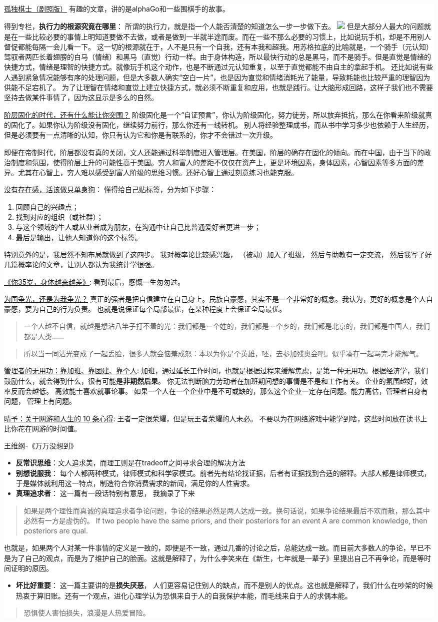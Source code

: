 [孤独棋士（剧照版）](http://mp.weixin.qq.com/s/EVSuIijXPpSLJO9Z1I27OA) 有趣的文章，讲的是alphaGo和一些围棋手的故事。

得到专栏，**执行力的根源究竟在哪里**： 所谓的执行力，就是指一个人能否清楚的知道怎么一步一步做下去。
![](http://oex750gzt.bkt.clouddn.com/17-7-30/63628500.jpg)
但是大部分人最大的问题就是在一些比较必要的事情上明知道要做不去做，或者是做到一半就半途而废。而在一些不那么必要的习惯上，比如说玩手机，却是不用别人督促都能每隔一会儿看一下。
这一切的根源就在于，人不是只有一个自我，还有本我和超我。用苏格拉底的比喻就是，一个骑手（元认知）驾驭者两匹长着翅膀的白马（情绪）和黑马（直觉）行动一样。由于身体构造，所以最快行动的总是黑马，而不是骑手。但是直觉是情绪的快捷方式，情绪是理智的快捷方式。就像玩手机这个动作，也是不断通过元认知重复，以至于直觉都能不由自主的拿起手机。 还比如说有些人遇到紧急情况能够有序的处理问题，但是大多数人确实“空白一片”，也是因为直觉和情绪消耗光了能量，导致耗能也比较严重的理智因为供能不足宕机了。
为了让理智在情绪和直觉上建立快捷方式，就必须不断重复和应用，也就是践行。让大脑形成回路，这样子我们也不需要坚持去做某件事情了，因为这显示是多么的自然。


[阶层固化的时代，还有什么能让你突围？](http://mp.weixin.qq.com/s/DbZNAYu7mFZ7X1TmeyzdeA) 阶级固化是一个“自证预言”，你认为阶级固化，努力徒劳，所以放弃抵抗，那么在你看来阶级就真的固化了。如果你认为阶级没有固化，继续努力前行，那么你还有一线转机。 别人将经验整理成书，而从书中学习多少也依赖于人生经历，但是必须要有一点清晰的认知，你只有认为它和你是有联系的，你才不会错过一次升级。

即便在帝制时代，阶层都没有真的关闭，文人还能通过科举制度进入管理层。在美国，阶层的确存在固化的倾向。而在中国，由于当下的政治制度和氛围，使得阶层上升的可能性高于美国。穷人和富人的差距不仅仅在资产上，更是环境因素，身体因素，心智因素等多方面的差异。尤其在心智上，穷人难以感受到富人阶级的思维习惯。还好心智上通过刻意练习也能克服。

[没有存在感，活该做只单身狗](http://mp.weixin.qq.com/s/sWyRJLLf6oqlXt3JqD1XqA)： 懂得给自己贴标签，分为如下步骤：
1. 回顾自己的兴趣点；
2. 找到对应的组织（或社群）；
3. 与这个领域的牛人或从业者成为朋友，在沟通中让自己比普通爱好者更进一步；
4. 最后是输出，让他人知道你的这个标签。

特别意外的是，我居然不知布局就做到了这四步。 我对概率论比较感兴趣， （被动）加入了班级， 然后与助教有一定交流， 然后我写了好几篇概率论的文章，让别人都认为我统计学很强。

[《你35岁，身体越来越差》](http://mp.weixin.qq.com/s/l4W83795ctARbJssFnK05g): 看到最后，感慨一生匆匆过。

[为国争光，还是为我争光？](http://mp.weixin.qq.com/s/kKIHIADEi-dGfrPB3COAsQ) 真正的强者是把自信建立在自己身上。民族自豪感，其实不是一个非常好的概念。我认为，更好的概念是个人自豪感，要为自己的行为负责。 也就是说保证每个局部最优，在某种程度上会保证全局最优。

> 一个人越不自信，就越是想沾八竿子打不着的光：我们都是一个姓的，我们都是一个乡的，我们都是北京的，我们都是中国人，我们都是人类……

> 所以当一同沾光变成了一起丢脸，很多人就会恼羞成怒：本以为你是个英雄，呸，去参加残奥会吧。似乎凑在一起骂完才能解气。


[管理者的无用功：靠加班、靠团建、靠个人](http://mp.weixin.qq.com/s/vHqcCO20WiHHEkEA2LNEpw):  加班，通过延长工作时间，也就是根据过程来缓解焦虑，是第一种无用功。根据经济学，我们鼓励什么，就会得到什么，很有可能是**非期然后果**。 你无法判断脑力劳动者在加班期间想的事情是不是和工作有关。 企业的氛围越好，效率反而会越低。 高效能士喜欢就事论事。 如果一个人在一个企业中是不可或缺的，那么这个企业一定存在问题。能力高估，管理者自身有问题， 管理上有问题。

[晴予：关于网游和人生的 10 条心得](http://mp.weixin.qq.com/s/AJLlZGbzanuoy7WtTkcf8Q): 王者一定很荣耀，但是玩王者荣耀的人未必。 不要以为在网络游戏中能学到啥，这些时间放在读书上比你花在网游的时间值。

王维纲-《万万没想到》
- **反常识思维**：文人追求美，而理工则是在tradeoff之间寻求合理的解决方法
- **别想说服我**： 每个人都两种模式，律师模式和科学家模式。前者先有结论找证据，后者有证据找到合适的解释。大部人都是律师模式，于是媒体就利用这一特点，制造符合你消费需求的新闻，满足你的人性需求。
- **真理追求者**： 这一篇有一段话特别有意思， 我摘录了下来
> 如果是两个理性而真诚的真理追求者争论问题，争论的结果必然是两人达成一致。换句话说，如果争论结果最后不欢而散，那么其中必然有一方是虚伪的。
> If two people have the same priors, and their posteriors for an event A are common knowledge, then posteriors are qual.

也就是，如果两个人对某一件事情的定义是一致的，即便是不一致，通过几番的讨论之后，总能达成一致。而目前大多数人的争论，早已不是为了自己的观点，而是为了维护自己的脸面。这就是解释了，为什么李笑来在《新生，七年就是一辈子》里提出自己不再争论，而是等时间证明的原因。

- **坏比好重要**： 这一篇主要讲的是**损失厌恶**， 人们更容易记住别人的缺点，而不是别人的优点。这也就是解释了，我们什么在吵架的时候热衷于算旧账。还有一个观点，进化心理学认为恐惧来自于人的自我保护本能，而毛线来自于人的求偶本能。
> 恐惧使人害怕损失，浪漫是人热爱冒险。
